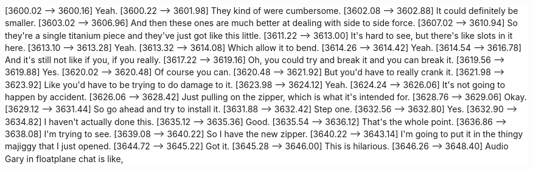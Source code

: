 [3600.02 --> 3600.16]  Yeah.
[3600.22 --> 3601.98]  They kind of were cumbersome.
[3602.08 --> 3602.88]  It could definitely be smaller.
[3603.02 --> 3606.96]  And then these ones are much better at dealing with side to side force.
[3607.02 --> 3610.94]  So they're a single titanium piece and they've just got like this little.
[3611.22 --> 3613.00]  It's hard to see, but there's like slots in it here.
[3613.10 --> 3613.28]  Yeah.
[3613.32 --> 3614.08]  Which allow it to bend.
[3614.26 --> 3614.42]  Yeah.
[3614.54 --> 3616.78]  And it's still not like if you, if you really.
[3617.22 --> 3619.16]  Oh, you could try and break it and you can break it.
[3619.56 --> 3619.88]  Yes.
[3620.02 --> 3620.48]  Of course you can.
[3620.48 --> 3621.92]  But you'd have to really crank it.
[3621.98 --> 3623.92]  Like you'd have to be trying to do damage to it.
[3623.98 --> 3624.12]  Yeah.
[3624.24 --> 3626.06]  It's not going to happen by accident.
[3626.06 --> 3628.42]  Just pulling on the zipper, which is what it's intended for.
[3628.76 --> 3629.06]  Okay.
[3629.12 --> 3631.44]  So go ahead and try to install it.
[3631.88 --> 3632.42]  Step one.
[3632.56 --> 3632.80]  Yes.
[3632.90 --> 3634.82]  I haven't actually done this.
[3635.12 --> 3635.36]  Good.
[3635.54 --> 3636.12]  That's the whole point.
[3636.86 --> 3638.08]  I'm trying to see.
[3639.08 --> 3640.22]  So I have the new zipper.
[3640.22 --> 3643.14]  I'm going to put it in the thingy majiggy that I just opened.
[3644.72 --> 3645.22]  Got it.
[3645.28 --> 3646.00]  This is hilarious.
[3646.26 --> 3648.40]  Audio Gary in floatplane chat is like,
